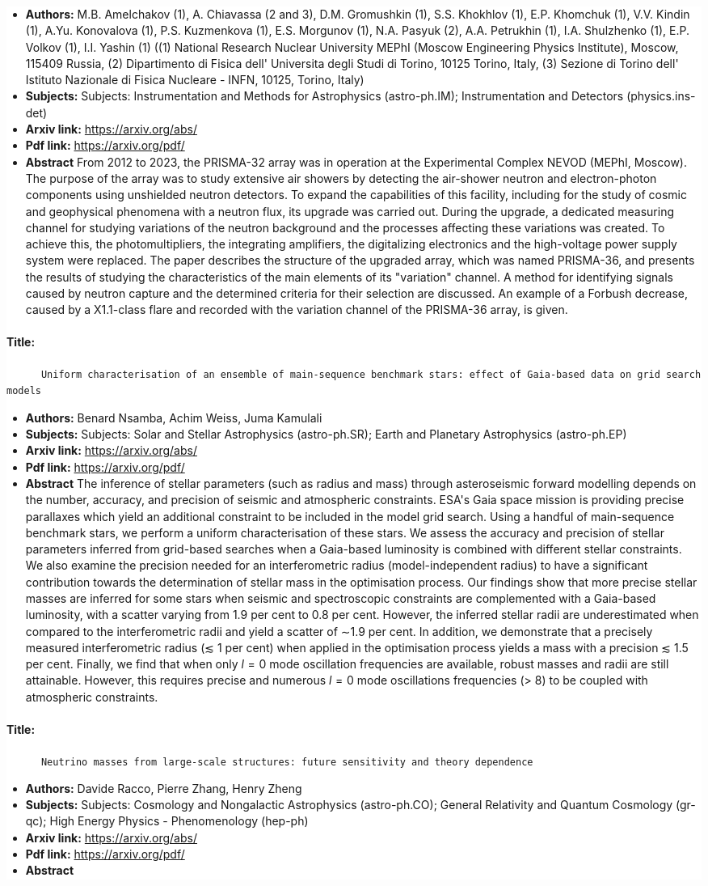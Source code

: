  - **Authors:** M.B. Amelchakov (1), A. Chiavassa (2 and 3), D.M. Gromushkin (1), S.S. Khokhlov (1), E.P. Khomchuk (1), V.V. Kindin (1), A.Yu. Konovalova (1), P.S. Kuzmenkova (1), E.S. Morgunov (1), N.A. Pasyuk (2), A.A. Petrukhin (1), I.A. Shulzhenko (1), E.P. Volkov (1), I.I. Yashin (1) ((1) National Research Nuclear University MEPhI (Moscow Engineering Physics Institute), Moscow, 115409 Russia, (2) Dipartimento di Fisica dell' Universita degli Studi di Torino, 10125 Torino, Italy, (3) Sezione di Torino dell' Istituto Nazionale di Fisica Nucleare - INFN, 10125, Torino, Italy)
 - **Subjects:** Subjects:
Instrumentation and Methods for Astrophysics (astro-ph.IM); Instrumentation and Detectors (physics.ins-det)
 - **Arxiv link:** https://arxiv.org/abs/
 - **Pdf link:** https://arxiv.org/pdf/
 - **Abstract**
 From 2012 to 2023, the PRISMA-32 array was in operation at the Experimental Complex NEVOD (MEPhI, Moscow). The purpose of the array was to study extensive air showers by detecting the air-shower neutron and electron-photon components using unshielded neutron detectors. To expand the capabilities of this facility, including for the study of cosmic and geophysical phenomena with a neutron flux, its upgrade was carried out. During the upgrade, a dedicated measuring channel for studying variations of the neutron background and the processes affecting these variations was created. To achieve this, the photomultipliers, the integrating amplifiers, the digitalizing electronics and the high-voltage power supply system were replaced. The paper describes the structure of the upgraded array, which was named PRISMA-36, and presents the results of studying the characteristics of the main elements of its "variation" channel. A method for identifying signals caused by neutron capture and the determined criteria for their selection are discussed. An example of a Forbush decrease, caused by a X1.1-class flare and recorded with the variation channel of the PRISMA-36 array, is given.
#### Title:
          Uniform characterisation of an ensemble of main-sequence benchmark stars: effect of Gaia-based data on grid search models
 - **Authors:** Benard Nsamba, Achim Weiss, Juma Kamulali
 - **Subjects:** Subjects:
Solar and Stellar Astrophysics (astro-ph.SR); Earth and Planetary Astrophysics (astro-ph.EP)
 - **Arxiv link:** https://arxiv.org/abs/
 - **Pdf link:** https://arxiv.org/pdf/
 - **Abstract**
 The inference of stellar parameters (such as radius and mass) through asteroseismic forward modelling depends on the number, accuracy, and precision of seismic and atmospheric constraints. ESA's Gaia space mission is providing precise parallaxes which yield an additional constraint to be included in the model grid search. Using a handful of main-sequence benchmark stars, we perform a uniform characterisation of these stars. We assess the accuracy and precision of stellar parameters inferred from grid-based searches when a Gaia-based luminosity is combined with different stellar constraints. We also examine the precision needed for an interferometric radius (model-independent radius) to have a significant contribution towards the determination of stellar mass in the optimisation process. Our findings show that more precise stellar masses are inferred for some stars when seismic and spectroscopic constraints are complemented with a Gaia-based luminosity, with a scatter varying from 1.9 per cent to 0.8 per cent. However, the inferred stellar radii are underestimated when compared to the interferometric radii and yield a scatter of $\sim$1.9 per cent. In addition, we demonstrate that a precisely measured interferometric radius ($\lesssim$ 1 per cent) when applied in the optimisation process yields a mass with a precision $\lesssim$ 1.5 per cent. Finally, we find that when only $l=0$ mode oscillation frequencies are available, robust masses and radii are still attainable. However, this requires precise and numerous $l=0$ mode oscillations frequencies ($>$ 8) to be coupled with atmospheric constraints.
#### Title:
          Neutrino masses from large-scale structures: future sensitivity and theory dependence
 - **Authors:** Davide Racco, Pierre Zhang, Henry Zheng
 - **Subjects:** Subjects:
Cosmology and Nongalactic Astrophysics (astro-ph.CO); General Relativity and Quantum Cosmology (gr-qc); High Energy Physics - Phenomenology (hep-ph)
 - **Arxiv link:** https://arxiv.org/abs/
 - **Pdf link:** https://arxiv.org/pdf/
 - **Abstract**